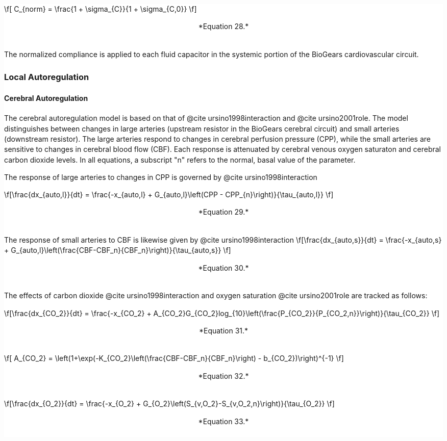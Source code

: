 \f[ C_{norm} = \frac{1 + \sigma_{C}}{1 + \sigma_{C,0}} \f]
 <center>
*Equation 28.*
</center><br>

The normalized compliance is applied to each fluid capacitor in the systemic portion of the BioGears cardiovascular circuit.

### Local Autoregulation
#### Cerebral Autoregulation
The cerebral autoregulation model is based on that of @cite ursino1998interaction and @cite ursino2001role.  The model distinguishes between changes in large arteries (upstream resistor in the BioGears cerebral circuit) and small arteries (downstream resistor).  The large arteries respond to changes in cerebral perfusion pressure (CPP), while the small arteries are sensitive to changes in cerebral blood flow (CBF).  Each response is attenuated by cerebral venous oxygen saturaton and cerebral carbon dioxide levels.  In all equations, a subscript "n" refers to the normal, basal value of the parameter.

The response of large arteries to changes in CPP is governed by @cite ursino1998interaction

\f[\frac{dx_{auto,l}}{dt} = \frac{-x_{auto,l} + G_{auto,l}\left(CPP - CPP_{n}\right)}{\tau_{auto,l}} \f]
<center>
*Equation 29.*
</center><br>  

The response of small arteries to CBF is likewise given by @cite ursino1998interaction 
\f[\frac{dx_{auto,s}}{dt} = \frac{-x_{auto,s} + G_{auto,l}\left(\frac{CBF-CBF_n}{CBF_n}\right)}{\tau_{auto,s}} \f]
<center>
*Equation 30.*
</center><br>  

The effects of carbon dioxide @cite ursino1998interaction and oxygen saturation @cite ursino2001role are tracked as follows:

\f[\frac{dx_{CO_2}}{dt} = \frac{-x_{CO_2} + A_{CO_2}G_{CO_2}log_{10}\left(\frac{P_{CO_2}}{P_{CO_2,n}}\right)}{\tau_{CO_2}} \f]
<center>
*Equation 31.*
</center><br> 

\f[ A_{CO_2} = \left(1+\exp(-K_{CO_2}\left(\frac{CBF-CBF_n}{CBF_n}\right) - b_{CO_2})\right)^{-1} \f]
<center>
*Equation 32.*
</center><br> 

\f[\frac{dx_{O_2}}{dt} = \frac{-x_{O_2} + G_{O_2}\left(S_{v,O_2}-S_{v,O_2,n}\right)}{\tau_{O_2}} \f]
<center>
*Equation 33.*
</center><br>
